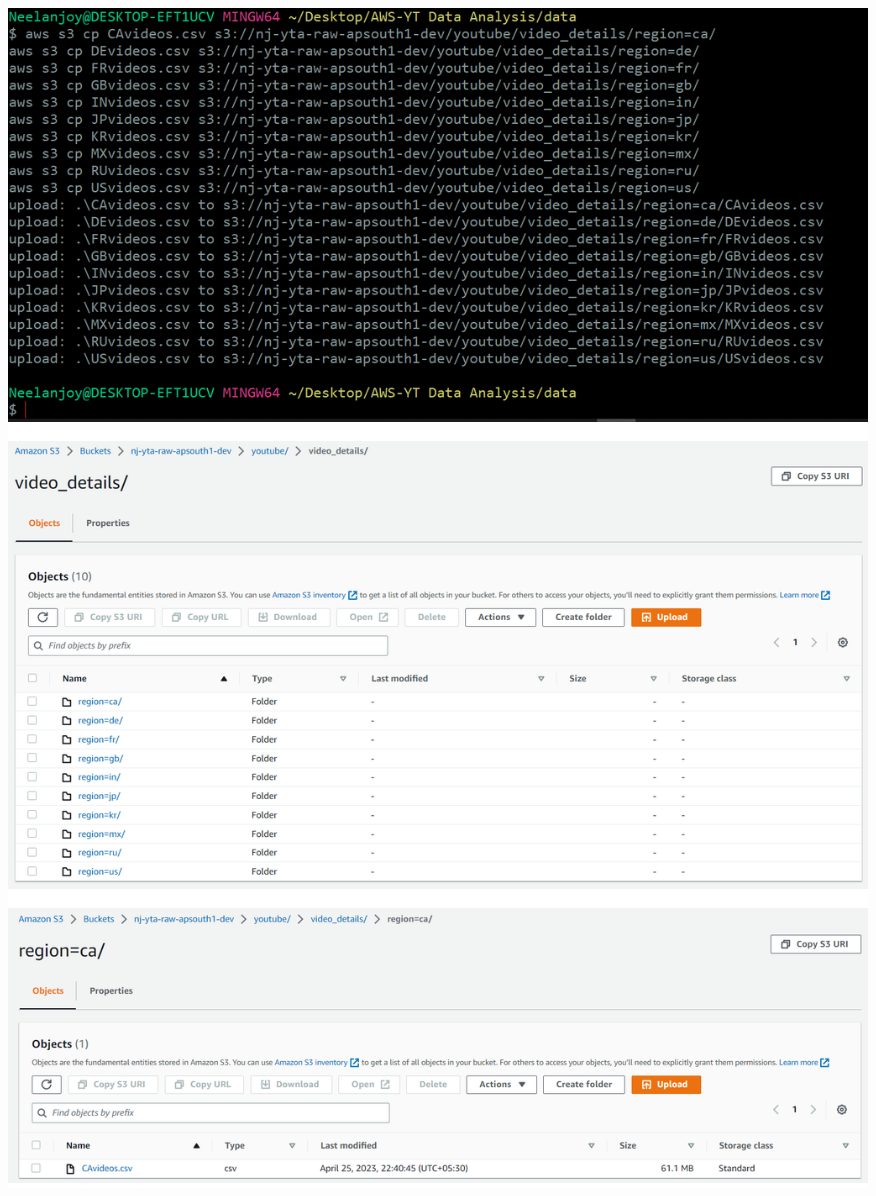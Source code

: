   ![csv-to-S3-raw](./resources/csv-to-S3-raw.PNG)

  ![csv-to-S3-raw-aws-console-2](./resources/csv-to-S3-raw-aws-cosole-2.PNG)

  ![csv-to-S3-raw-aws-console-1](./resources/csv-to-S3-raw-aws-cosole-1.PNG)
